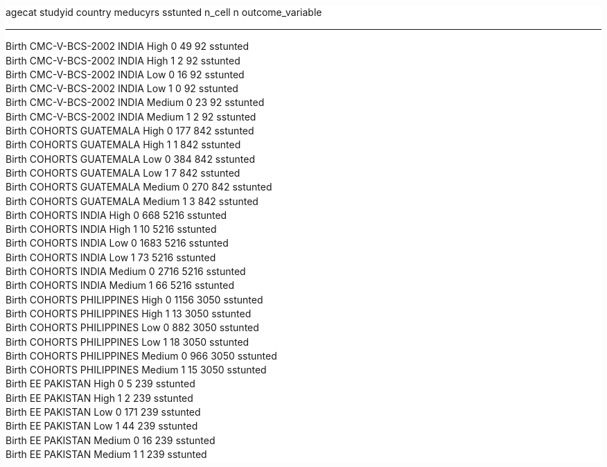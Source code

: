 agecat      studyid          country                        meducyrs    sstunted   n_cell       n  outcome_variable 
----------  ---------------  -----------------------------  ---------  ---------  -------  ------  -----------------
Birth       CMC-V-BCS-2002   INDIA                          High               0       49      92  sstunted         
Birth       CMC-V-BCS-2002   INDIA                          High               1        2      92  sstunted         
Birth       CMC-V-BCS-2002   INDIA                          Low                0       16      92  sstunted         
Birth       CMC-V-BCS-2002   INDIA                          Low                1        0      92  sstunted         
Birth       CMC-V-BCS-2002   INDIA                          Medium             0       23      92  sstunted         
Birth       CMC-V-BCS-2002   INDIA                          Medium             1        2      92  sstunted         
Birth       COHORTS          GUATEMALA                      High               0      177     842  sstunted         
Birth       COHORTS          GUATEMALA                      High               1        1     842  sstunted         
Birth       COHORTS          GUATEMALA                      Low                0      384     842  sstunted         
Birth       COHORTS          GUATEMALA                      Low                1        7     842  sstunted         
Birth       COHORTS          GUATEMALA                      Medium             0      270     842  sstunted         
Birth       COHORTS          GUATEMALA                      Medium             1        3     842  sstunted         
Birth       COHORTS          INDIA                          High               0      668    5216  sstunted         
Birth       COHORTS          INDIA                          High               1       10    5216  sstunted         
Birth       COHORTS          INDIA                          Low                0     1683    5216  sstunted         
Birth       COHORTS          INDIA                          Low                1       73    5216  sstunted         
Birth       COHORTS          INDIA                          Medium             0     2716    5216  sstunted         
Birth       COHORTS          INDIA                          Medium             1       66    5216  sstunted         
Birth       COHORTS          PHILIPPINES                    High               0     1156    3050  sstunted         
Birth       COHORTS          PHILIPPINES                    High               1       13    3050  sstunted         
Birth       COHORTS          PHILIPPINES                    Low                0      882    3050  sstunted         
Birth       COHORTS          PHILIPPINES                    Low                1       18    3050  sstunted         
Birth       COHORTS          PHILIPPINES                    Medium             0      966    3050  sstunted         
Birth       COHORTS          PHILIPPINES                    Medium             1       15    3050  sstunted         
Birth       EE               PAKISTAN                       High               0        5     239  sstunted         
Birth       EE               PAKISTAN                       High               1        2     239  sstunted         
Birth       EE               PAKISTAN                       Low                0      171     239  sstunted         
Birth       EE               PAKISTAN                       Low                1       44     239  sstunted         
Birth       EE               PAKISTAN                       Medium             0       16     239  sstunted         
Birth       EE               PAKISTAN                       Medium             1        1     239  sstunted         